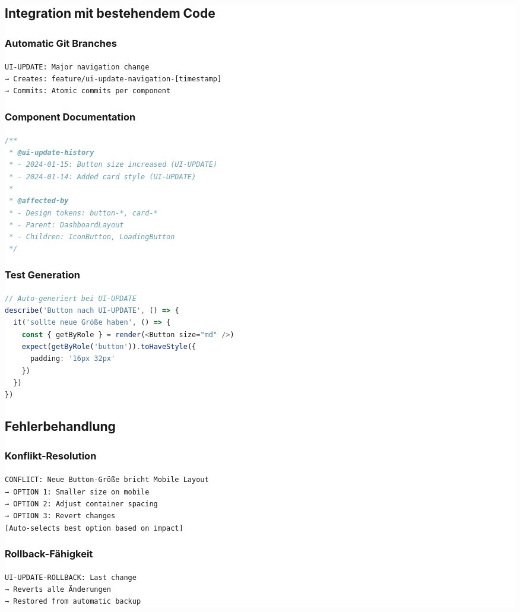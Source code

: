 ## Integration mit bestehendem Code

### Automatic Git Branches
```
UI-UPDATE: Major navigation change
→ Creates: feature/ui-update-navigation-[timestamp]
→ Commits: Atomic commits per component
```

### Component Documentation
```typescript
/**
 * @ui-update-history
 * - 2024-01-15: Button size increased (UI-UPDATE)
 * - 2024-01-14: Added card style (UI-UPDATE)
 * 
 * @affected-by
 * - Design tokens: button-*, card-*
 * - Parent: DashboardLayout
 * - Children: IconButton, LoadingButton
 */
```

### Test Generation
```typescript
// Auto-generiert bei UI-UPDATE
describe('Button nach UI-UPDATE', () => {
  it('sollte neue Größe haben', () => {
    const { getByRole } = render(<Button size="md" />)
    expect(getByRole('button')).toHaveStyle({
      padding: '16px 32px'
    })
  })
})
```

## Fehlerbehandlung

### Konflikt-Resolution
```
CONFLICT: Neue Button-Größe bricht Mobile Layout
→ OPTION 1: Smaller size on mobile
→ OPTION 2: Adjust container spacing
→ OPTION 3: Revert changes
[Auto-selects best option based on impact]
```

### Rollback-Fähigkeit
```
UI-UPDATE-ROLLBACK: Last change
→ Reverts alle Änderungen
→ Restored from automatic backup
```
